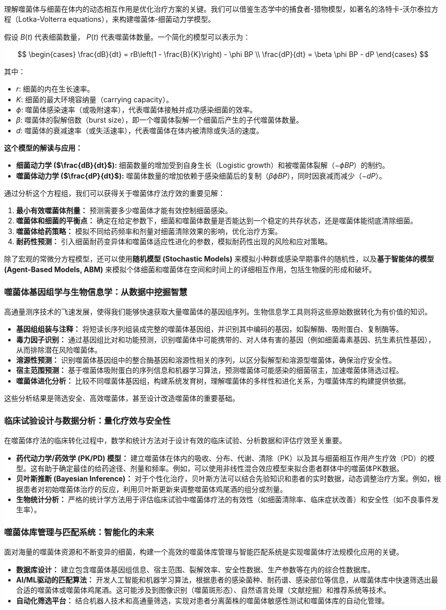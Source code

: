 理解噬菌体与细菌在体内的动态相互作用是优化治疗方案的关键。我们可以借鉴生态学中的捕食者-猎物模型，如著名的洛特卡-沃尔泰拉方程（Lotka-Volterra equations），来构建噬菌体-细菌动力学模型。

假设 $B(t)$ 代表细菌数量， $P(t)$ 代表噬菌体数量。一个简化的模型可以表示为：

$$
\begin{cases}
\frac{dB}{dt} = rB\left(1 - \frac{B}{K}\right) - \phi BP \\
\frac{dP}{dt} = \beta \phi BP - dP
\end{cases}
$$

其中：
*   $r$: 细菌的内在生长速率。
*   $K$: 细菌的最大环境容纳量（carrying capacity）。
*   $\phi$: 噬菌体感染速率（或吸附速率），代表噬菌体接触并成功感染细菌的效率。
*   $\beta$: 噬菌体的裂解倍数（burst size），即一个噬菌体裂解一个细菌后产生的子代噬菌体数量。
*   $d$: 噬菌体的衰减速率（或失活速率），代表噬菌体在体内被清除或失活的速度。

**这个模型的解读与应用：**
*   **细菌动力学 ($\frac{dB}{dt}$):** 细菌数量的增加受到自身生长（Logistic growth）和被噬菌体裂解（$-\phi BP$）的制约。
*   **噬菌体动力学 ($\frac{dP}{dt}$):** 噬菌体数量的增加依赖于感染细菌后的复制（$\beta \phi BP$），同时因衰减而减少（$-dP$）。

通过分析这个方程组，我们可以获得关于噬菌体疗法疗效的重要见解：
1.  **最小有效噬菌体剂量：** 预测需要多少噬菌体才能有效控制细菌感染。
2.  **噬菌体和细菌的平衡点：** 确定在给定参数下，细菌和噬菌体数量是否能达到一个稳定的共存状态，还是噬菌体能彻底清除细菌。
3.  **噬菌体给药策略：** 模拟不同给药频率和剂量对细菌清除效果的影响，优化治疗方案。
4.  **耐药性预测：** 引入细菌耐药变异体和噬菌体适应性进化的参数，模拟耐药性出现的风险和应对策略。

除了宏观的常微分方程模型，还可以使用**随机模型 (Stochastic Models)** 来模拟小种群或感染早期事件的随机性，以及**基于智能体的模型 (Agent-Based Models, ABM)** 来模拟个体细菌和噬菌体在空间和时间上的详细相互作用，包括生物膜的形成和破坏。

### 噬菌体基因组学与生物信息学：从数据中挖掘智慧

高通量测序技术的飞速发展，使得我们能够快速获取大量噬菌体的基因组序列。生物信息学工具则将这些原始数据转化为有价值的知识。
*   **基因组组装与注释：** 将短读长序列组装成完整的噬菌体基因组，并识别其中编码的基因，如裂解酶、吸附蛋白、复制酶等。
*   **毒力因子识别：** 通过基因组比对和功能预测，识别噬菌体中可能携带的、对人体有害的基因（例如细菌毒素基因、抗生素抗性基因），从而排除潜在风险噬菌体。
*   **溶源性预测：** 识别噬菌体基因组中的整合酶基因和溶源性相关的序列，以区分裂解型和溶源型噬菌体，确保治疗安全性。
*   **宿主范围预测：** 基于噬菌体吸附蛋白的序列信息和机器学习算法，预测噬菌体可能感染的细菌宿主，加速噬菌体筛选过程。
*   **噬菌体进化分析：** 比较不同噬菌体基因组，构建系统发育树，理解噬菌体的多样性和进化关系，为噬菌体库的构建提供依据。

这些分析结果是筛选安全、高效噬菌体，甚至设计改造噬菌体的重要基础。

### 临床试验设计与数据分析：量化疗效与安全性

在噬菌体疗法的临床转化过程中，数学和统计方法对于设计有效的临床试验、分析数据和评估疗效至关重要。
*   **药代动力学/药效学 (PK/PD) 模型：** 建立噬菌体在体内的吸收、分布、代谢、清除（PK）以及其与细菌相互作用产生疗效（PD）的模型。这有助于确定最佳的给药途径、剂量和频率。例如，可以使用非线性混合效应模型来拟合患者群体中的噬菌体PK数据。
*   **贝叶斯推断 (Bayesian Inference)：** 对于个性化治疗，贝叶斯方法可以结合先验知识和患者的实时数据，动态调整治疗方案。例如，根据患者对初始噬菌体治疗的反应，利用贝叶斯更新来调整噬菌体鸡尾酒的组分或剂量。
*   **生物统计分析：** 严格的统计学方法用于评估临床试验中噬菌体疗法的有效性（如细菌清除率、临床症状改善）和安全性（如不良事件发生率）。

### 噬菌体库管理与匹配系统：智能化的未来

面对海量的噬菌体资源和不断变异的细菌，构建一个高效的噬菌体库管理与智能匹配系统是实现噬菌体疗法规模化应用的关键。
*   **数据库设计：** 建立包含噬菌体基因组信息、宿主范围、裂解效率、安全性数据、生产参数等在内的综合性数据库。
*   **AI/ML驱动的匹配算法：** 开发人工智能和机器学习算法，根据患者的感染菌种、耐药谱、感染部位等信息，从噬菌体库中快速筛选出最合适的噬菌体或噬菌体鸡尾酒。这可能涉及到图像识别（噬菌斑形态）、自然语言处理（文献挖掘）和推荐系统等技术。
*   **自动化筛选平台：** 结合机器人技术和高通量筛选，实现对患者分离菌株的噬菌体敏感性测试和噬菌体库的自动化管理。
